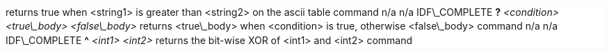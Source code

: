 </td>
<td style="padding:0 0.5em 0 0.5em; background-color:lightyellow;">
returns true when &lt;string1&gt; is greater than &lt;string2&gt; on the ascii table

</td>
<td style="padding:0 0.5em 0 0.5em; background-color:lightyellow;">
command

</td>
<td style="padding:0 0.5em 0 0.5em; background-color:lightyellow;">
n/a

</td>
<td style="padding:0 0.5em 0 0.5em; background-color:lightyellow;">
n/a

</td>
<td style="padding:0 0.5em 0 0.5em; background-color:lightyellow;">
IDF\_COMPLETE

</td>
</tr>
<tr>
<td style="padding:0 0.5em 0 0.5em; background-color:#ECF9FF;">
<b>?</b> <i>&lt;condition&gt; &lt;true\_body&gt; &lt;false\_body&gt;</i>

</td>
<td style="padding:0 0.5em 0 0.5em; background-color:#ECF9FF;">
returns &lt;true\_body&gt; when &lt;condition&gt; is true, otherwise &lt;false\_body&gt;

</td>
<td style="padding:0 0.5em 0 0.5em; background-color:#ECF9FF;">
command

</td>
<td style="padding:0 0.5em 0 0.5em; background-color:#ECF9FF;">
n/a

</td>
<td style="padding:0 0.5em 0 0.5em; background-color:#ECF9FF;">
n/a

</td>
<td style="padding:0 0.5em 0 0.5em; background-color:#ECF9FF;">
IDF\_COMPLETE

</td>
</tr>
<tr>
<td style="padding:0 0.5em 0 0.5em; background-color:lightyellow;">
<b>^</b> <i>&lt;int1&gt; &lt;int2&gt;</i>

</td>
<td style="padding:0 0.5em 0 0.5em; background-color:lightyellow;">
returns the bit-wise XOR of &lt;int1&gt; and &lt;int2&gt;

</td>
<td style="padding:0 0.5em 0 0.5em; background-color:lightyellow;">
command
